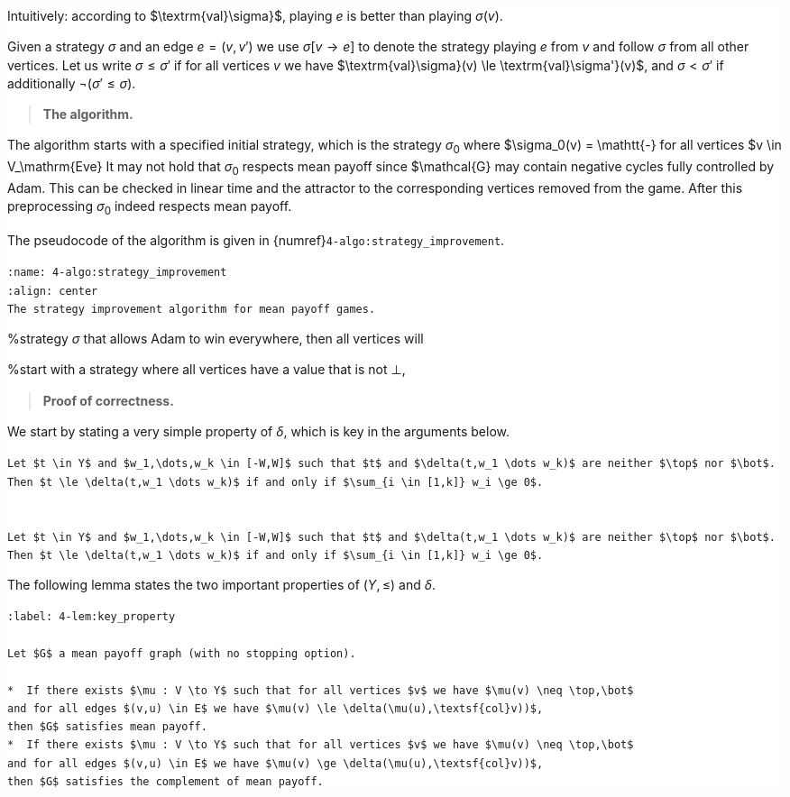 Intuitively: according to $\textrm{val}\sigma}$, playing $e$ is better than playing $\sigma(v)$.

Given a strategy $\sigma$ and an edge $e = (v,v')$ we use $\sigma[v \to e]$ to denote the strategy playing $e$ from $v$ 
and follow $\sigma$ from all other vertices.
Let us write $\sigma \le \sigma'$ if for all vertices $v$ we have $\textrm{val}\sigma}(v) \le \textrm{val}\sigma'}(v)$,
and $\sigma < \sigma'$ if additionally $\neg (\sigma' \le \sigma)$.

> **The algorithm.**

The algorithm starts with a specified initial strategy, which is the strategy
$\sigma_0$ where $\sigma_0(v) = \mathtt{-} for all vertices $v \in V_\mathrm{Eve} 
It may not hold that $\sigma_0$ respects mean payoff since $\mathcal{G} may contain negative cycles fully controlled by Adam.
This can be checked in linear time and the attractor to the corresponding vertices removed from the game.
After this preprocessing $\sigma_0$ indeed respects mean payoff.

The pseudocode of the algorithm is given in {numref}`4-algo:strategy_improvement`.

```{figure} ./../FigAndAlgos/4-algo:strategy_improvement.png
:name: 4-algo:strategy_improvement
:align: center
The strategy improvement algorithm for mean payoff games.
```

%strategy $\sigma$ that allows Adam to win everywhere, then all vertices will

%start with a strategy where all vertices have a value that is not $\bot$,

> **Proof of correctness.**

We start by stating a very simple property of $\delta$, which is key in the arguments below.

````{prf:observation} NEEDS TITLE AND LABEL 
Let $t \in Y$ and $w_1,\dots,w_k \in [-W,W]$ such that $t$ and $\delta(t,w_1 \dots w_k)$ are neither $\top$ nor $\bot$.
Then $t \le \delta(t,w_1 \dots w_k)$ if and only if $\sum_{i \in [1,k]} w_i \ge 0$.
 

Let $t \in Y$ and $w_1,\dots,w_k \in [-W,W]$ such that $t$ and $\delta(t,w_1 \dots w_k)$ are neither $\top$ nor $\bot$.
Then $t \le \delta(t,w_1 \dots w_k)$ if and only if $\sum_{i \in [1,k]} w_i \ge 0$.

````

The following lemma states the two important properties of $(Y,\le)$ and $\delta$.

````{prf:lemma} NEEDS TITLE 4-lem:key_property
:label: 4-lem:key_property

Let $G$ a mean payoff graph (with no stopping option).

*  If there exists $\mu : V \to Y$ such that for all vertices $v$ we have $\mu(v) \neq \top,\bot$
and for all edges $(v,u) \in E$ we have $\mu(v) \le \delta(\mu(u),\textsf{col}v))$,
then $G$ satisfies mean payoff.
*  If there exists $\mu : V \to Y$ such that for all vertices $v$ we have $\mu(v) \neq \top,\bot$
and for all edges $(v,u) \in E$ we have $\mu(v) \ge \delta(\mu(u),\textsf{col}v))$,
then $G$ satisfies the complement of mean payoff.

````
